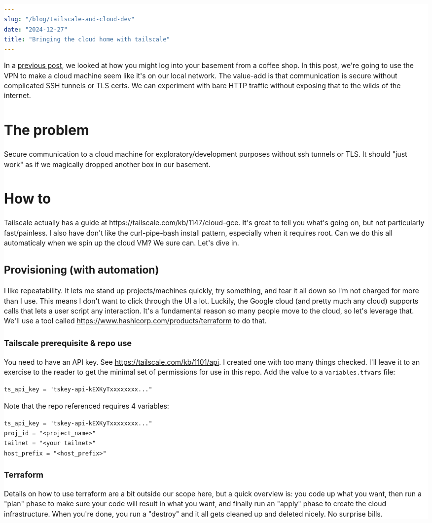 ```yaml
---
slug: "/blog/tailscale-and-cloud-dev"
date: "2024-12-27"
title: "Bringing the cloud home with tailscale"
---
```


In a [previous post](/blog/tailscale-home-services/), we looked at how you might log into your basement from a coffee shop.  In this post, we're going to use the VPN to make a cloud machine seem like it's on our local network.  The value-add is that communication is secure without complicated SSH tunnels or TLS certs.  We can experiment with bare HTTP traffic without exposing that to the wilds of the internet.

# The problem
Secure communication to a cloud machine for exploratory/development purposes without ssh tunnels or TLS.  It should "just work" as if we magically dropped another box in our basement. 

# How to
Tailscale actually has a guide at https://tailscale.com/kb/1147/cloud-gce.  It's great to tell you what's going on, but not particularly fast/painless.  I also have don't like the curl-pipe-bash install pattern, especially when it requires root.  Can we do this all automaticaly when we spin up the cloud VM?  We sure can.  Let's dive in.

## Provisioning (with automation)
I like repeatability.  It lets me stand up projects/machines quickly, try something, and tear it all down so I'm not charged for more than I use.  This means I don't want to click through the UI a lot.  Luckily, the Google cloud (and pretty much any cloud) supports calls that lets a user script any interaction.  It's a fundamental reason so many people move to the cloud, so let's leverage that.  We'll use a tool called https://www.hashicorp.com/products/terraform to do that.

### Tailscale prerequisite & repo use
You need to have an API key.  See https://tailscale.com/kb/1101/api.  I created one with too many things checked.  I'll leave it to an exercise to the reader to get the minimal set of permissions for use in this repo.  Add the value to a `variables.tfvars` file:
```
ts_api_key = "tskey-api-kEXKyTxxxxxxxx..."
```

Note that the repo referenced requires 4 variables:
```
ts_api_key = "tskey-api-kEXKyTxxxxxxxx..."
proj_id = "<project_name>"
tailnet = "<your tailnet>"
host_prefix = "<host_prefix>"
```

### Terraform
Details on how to use terraform are a bit outside our scope here, but a quick overview is: you code up what you want, then run a "plan" phase to make sure your code will result in what you want, and finally run an "apply" phase to create the cloud infrastructure.  When you're done, you run a "destroy" and it all gets cleaned up and deleted nicely.  No surprise bills.  
